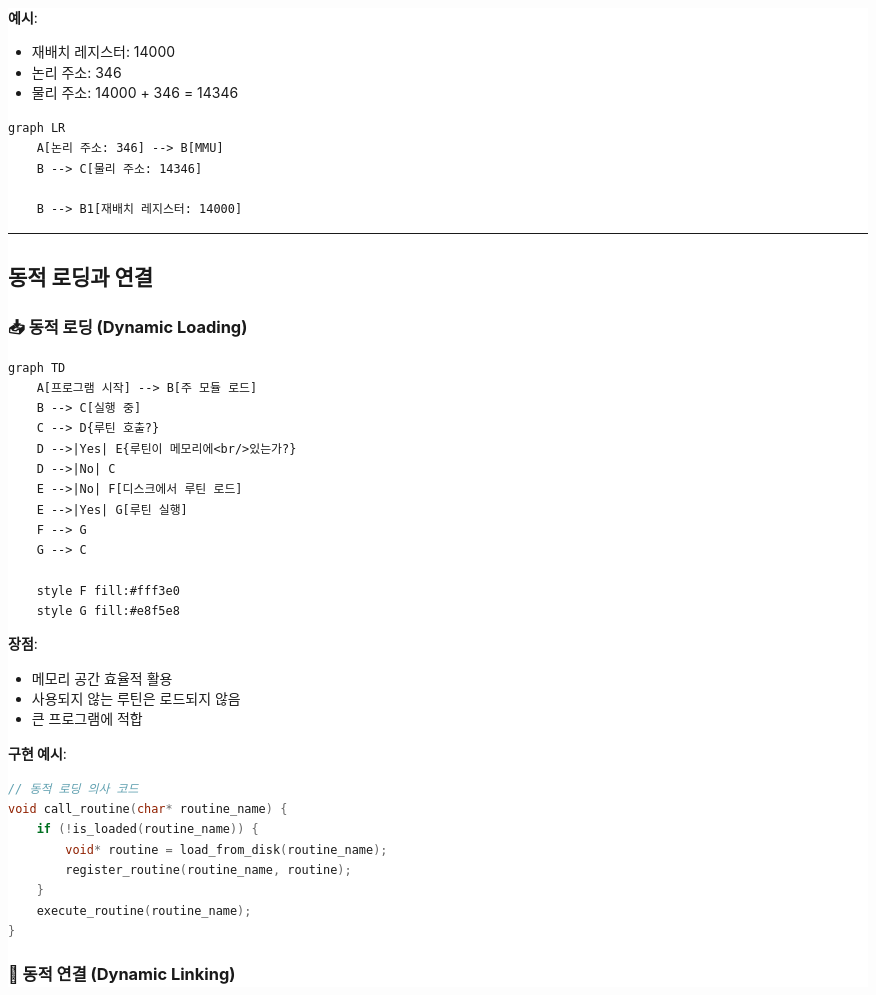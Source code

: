 **예시**:
- 재배치 레지스터: 14000
- 논리 주소: 346
- 물리 주소: 14000 + 346 = 14346

```mermaid
graph LR
    A[논리 주소: 346] --> B[MMU]
    B --> C[물리 주소: 14346]
    
    B --> B1[재배치 레지스터: 14000]
```

---

## 동적 로딩과 연결

### 📥 동적 로딩 (Dynamic Loading)

```mermaid
graph TD
    A[프로그램 시작] --> B[주 모듈 로드]
    B --> C[실행 중]
    C --> D{루틴 호출?}
    D -->|Yes| E{루틴이 메모리에<br/>있는가?}
    D -->|No| C
    E -->|No| F[디스크에서 루틴 로드]
    E -->|Yes| G[루틴 실행]
    F --> G
    G --> C
    
    style F fill:#fff3e0
    style G fill:#e8f5e8
```

**장점**:
- 메모리 공간 효율적 활용
- 사용되지 않는 루틴은 로드되지 않음
- 큰 프로그램에 적합

**구현 예시**:
```c
// 동적 로딩 의사 코드
void call_routine(char* routine_name) {
    if (!is_loaded(routine_name)) {
        void* routine = load_from_disk(routine_name);
        register_routine(routine_name, routine);
    }
    execute_routine(routine_name);
}
```

### 🔗 동적 연결 (Dynamic Linking)
